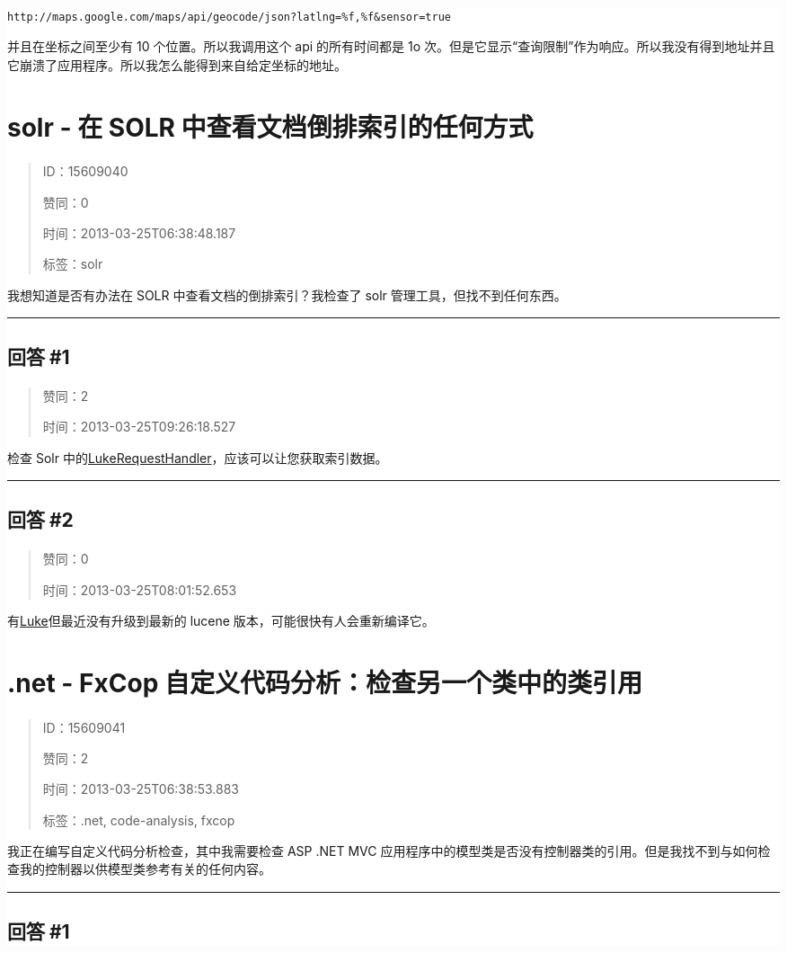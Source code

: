 ```
http://maps.google.com/maps/api/geocode/json?latlng=%f,%f&sensor=true 
```

并且在坐标之间至少有 10 个位置。所以我调用这个 api 的所有时间都是 1o 次。但是它显示“查询限制”作为响应。所以我没有得到地址并且它崩溃了应用程序。所以我怎么能得到来自给定坐标的地址。

# solr - 在 SOLR 中查看文档倒排索引的任何方式

> ID：15609040
> 
> 赞同：0
> 
> 时间：2013-03-25T06:38:48.187
> 
> 标签：solr

我想知道是否有办法在 SOLR 中查看文档的倒排索引？我检查了 solr 管理工具，但找不到任何东西。

* * *

## 回答 #1

> 赞同：2
> 
> 时间：2013-03-25T09:26:18.527

检查 Solr 中的[LukeRequestHandler](http://wiki.apache.org/solr/LukeRequestHandler)，应该可以让您获取索引数据。

* * *

## 回答 #2

> 赞同：0
> 
> 时间：2013-03-25T08:01:52.653

有[Luke](https://code.google.com/p/luke/)但最近没有升级到最新的 lucene 版本，可能很快有人会重新编译它。

# .net - FxCop 自定义代码分析：检查另一个类中的类引用

> ID：15609041
> 
> 赞同：2
> 
> 时间：2013-03-25T06:38:53.883
> 
> 标签：.net, code-analysis, fxcop

我正在编写自定义代码分析检查，其中我需要检查 ASP .NET MVC 应用程序中的模型类是否没有控制器类的引用。但是我找不到与如何检查我的控制器以供模型类参考有关的任何内容。

* * *

## 回答 #1
